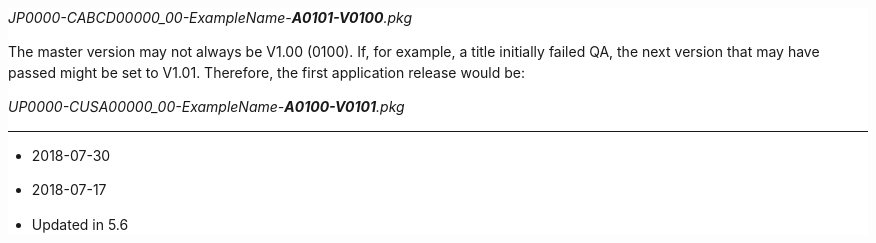  *JP0000-CABCD00000_00-ExampleName-***_A0101-V0100_***.pkg*

The master version may not always be V1.00 (0100). If, for example, a title initially failed QA, the next version that may have passed might be set to V1.01. Therefore, the first application release would be:

 *UP0000-CUSA00000_00-ExampleName-***_A0100-V0101_***.pkg*

---
*  <span class="page-edit">2018-07-30  </span>

*  <span class="page-edit">2018-07-17  </span>
  
* <span class="page-history">Updated in 5.6</span>




